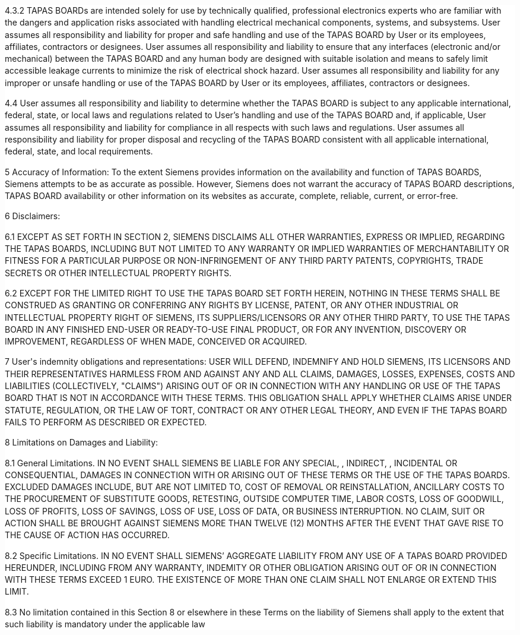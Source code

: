4.3.2 TAPAS BOARDs are intended solely for use by technically qualified, professional electronics experts who are familiar with the dangers and application risks associated with handling electrical mechanical components, systems, and subsystems. User assumes all responsibility and liability for proper and safe handling and use of the TAPAS BOARD by User or its employees, affiliates, contractors or designees. User assumes all responsibility and liability to ensure that any interfaces (electronic and/or mechanical) between the TAPAS BOARD and any human body are designed with suitable isolation and means to safely limit accessible leakage currents to minimize the risk of electrical shock hazard. User assumes all responsibility and liability for any improper or unsafe handling or use of the TAPAS BOARD by User or its employees, affiliates, contractors or designees.

4.4 User assumes all responsibility and liability to determine whether the TAPAS BOARD is subject to any applicable international, federal, state, or local laws and regulations related to User’s handling and use of the TAPAS BOARD and, if applicable, User assumes all responsibility and liability for compliance in all respects with such laws and regulations. User assumes all responsibility and liability for proper disposal and recycling of the TAPAS BOARD consistent with all applicable international, federal, state, and local requirements.

5 Accuracy of Information: To the extent Siemens provides information on the availability and function of TAPAS BOARDS, Siemens attempts to be as accurate as possible. However, Siemens does not warrant the accuracy of TAPAS BOARD descriptions, TAPAS BOARD availability or other information on its websites as accurate, complete, reliable, current, or error-free.

6 Disclaimers:

6.1 EXCEPT AS SET FORTH IN SECTION 2, SIEMENS DISCLAIMS ALL OTHER WARRANTIES, EXPRESS OR IMPLIED, REGARDING THE TAPAS BOARDS, INCLUDING BUT NOT LIMITED TO ANY WARRANTY OR IMPLIED WARRANTIES OF MERCHANTABILITY OR FITNESS FOR A PARTICULAR PURPOSE OR NON-INFRINGEMENT OF ANY THIRD PARTY PATENTS, COPYRIGHTS, TRADE SECRETS OR OTHER INTELLECTUAL PROPERTY RIGHTS.

6.2 EXCEPT FOR THE LIMITED RIGHT TO USE THE TAPAS BOARD SET FORTH HEREIN, NOTHING IN THESE TERMS SHALL BE CONSTRUED AS GRANTING OR CONFERRING ANY RIGHTS BY LICENSE, PATENT, OR ANY OTHER INDUSTRIAL OR INTELLECTUAL PROPERTY RIGHT OF SIEMENS, ITS SUPPLIERS/LICENSORS OR ANY OTHER THIRD PARTY, TO USE THE TAPAS BOARD IN ANY FINISHED END-USER OR READY-TO-USE FINAL PRODUCT, OR FOR ANY INVENTION, DISCOVERY OR IMPROVEMENT, REGARDLESS OF WHEN MADE, CONCEIVED OR ACQUIRED.

7 User's indemnity obligations and representations: USER WILL DEFEND, INDEMNIFY AND HOLD SIEMENS, ITS LICENSORS AND THEIR REPRESENTATIVES HARMLESS FROM AND AGAINST ANY AND ALL CLAIMS, DAMAGES, LOSSES, EXPENSES, COSTS AND LIABILITIES (COLLECTIVELY, "CLAIMS") ARISING OUT OF OR IN CONNECTION WITH ANY HANDLING OR USE OF THE TAPAS BOARD THAT IS NOT IN ACCORDANCE WITH THESE TERMS. THIS OBLIGATION SHALL APPLY WHETHER CLAIMS ARISE UNDER STATUTE, REGULATION, OR THE LAW OF TORT, CONTRACT OR ANY OTHER LEGAL THEORY, AND EVEN IF THE TAPAS BOARD FAILS TO PERFORM AS DESCRIBED OR EXPECTED.

8 Limitations on Damages and Liability:

8.1 General Limitations. IN NO EVENT SHALL SIEMENS BE LIABLE FOR ANY SPECIAL, , INDIRECT, , INCIDENTAL OR CONSEQUENTIAL, DAMAGES IN CONNECTION WITH OR ARISING OUT OF THESE TERMS OR THE USE OF THE TAPAS BOARDS. EXCLUDED DAMAGES INCLUDE, BUT ARE NOT LIMITED TO, COST OF REMOVAL OR REINSTALLATION, ANCILLARY COSTS TO THE PROCUREMENT OF SUBSTITUTE GOODS, RETESTING, OUTSIDE COMPUTER TIME, LABOR COSTS, LOSS OF GOODWILL, LOSS OF PROFITS, LOSS OF SAVINGS, LOSS OF USE, LOSS OF DATA, OR BUSINESS INTERRUPTION. NO CLAIM, SUIT OR ACTION SHALL BE BROUGHT AGAINST SIEMENS MORE THAN TWELVE (12) MONTHS AFTER THE EVENT THAT GAVE RISE TO THE CAUSE OF ACTION HAS OCCURRED.

8.2 Specific Limitations. IN NO EVENT SHALL SIEMENS’ AGGREGATE LIABILITY FROM ANY USE OF A TAPAS BOARD PROVIDED HEREUNDER, INCLUDING FROM ANY WARRANTY, INDEMITY OR OTHER OBLIGATION ARISING OUT OF OR IN CONNECTION WITH THESE TERMS EXCEED 1 EURO. THE EXISTENCE OF MORE THAN ONE CLAIM SHALL NOT ENLARGE OR EXTEND THIS LIMIT.

8.3 No limitation contained in this Section 8 or elsewhere in these Terms on the liability of Siemens shall apply to the extent that such liability is mandatory under the applicable law
